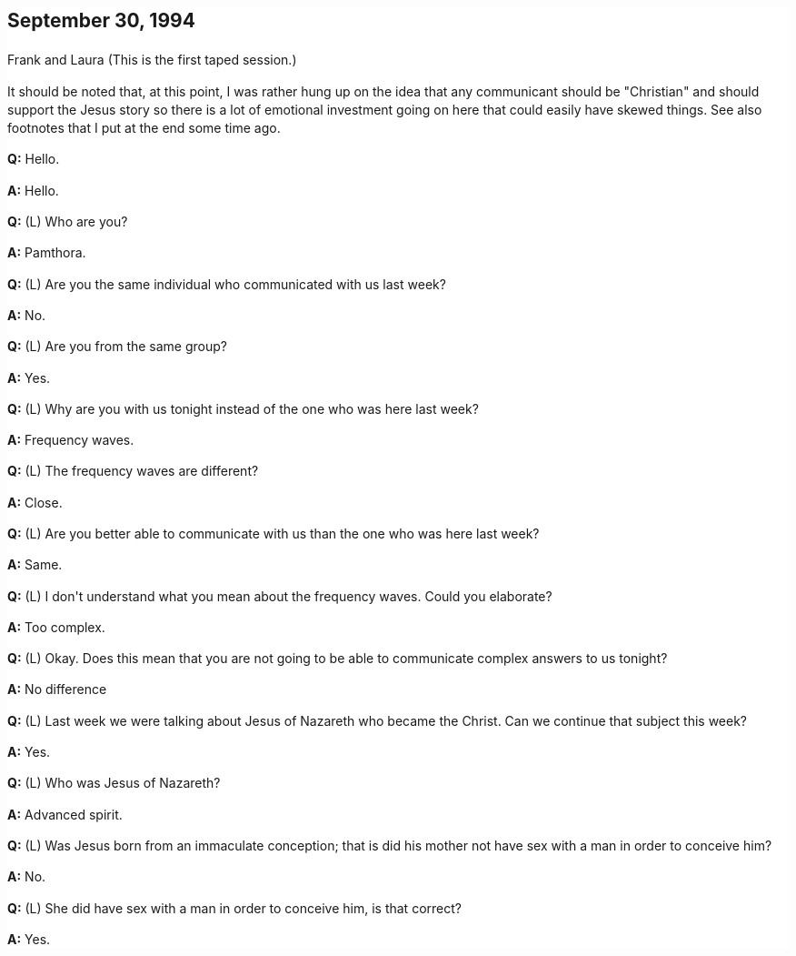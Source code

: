 ## September 30, 1994
Frank and Laura (This is the first taped session.)

It should be noted that, at this point, I was rather hung up on the idea that any communicant should be "Christian" and should support the Jesus story so there is a lot of emotional investment going on here that could easily have skewed things. See also footnotes that I put at the end some time ago.

**Q:** Hello.

**A:** Hello.

**Q:** (L) Who are you?

**A:** Pamthora.

**Q:** (L) Are you the same individual who communicated with us last week?

**A:** No.

**Q:** (L) Are you from the same group?

**A:** Yes.

**Q:** (L) Why are you with us tonight instead of the one who was here last week?

**A:** Frequency waves.

**Q:** (L) The frequency waves are different?

**A:** Close.

**Q:** (L) Are you better able to communicate with us than the one who was here last week?

**A:** Same.

**Q:** (L) I don't understand what you mean about the frequency waves. Could you elaborate?

**A:** Too complex.

**Q:** (L) Okay. Does this mean that you are not going to be able to communicate complex answers to us tonight?

**A:** No difference

**Q:** (L) Last week we were talking about Jesus of Nazareth who became the Christ. Can we continue that subject this week?

**A:** Yes.

**Q:** (L) Who was Jesus of Nazareth?

**A:** Advanced spirit.

**Q:** (L) Was Jesus born from an immaculate conception; that is did his mother not have sex with a man in order to conceive him?

**A:** No.

**Q:** (L) She did have sex with a man in order to conceive him, is that correct?

**A:** Yes.
